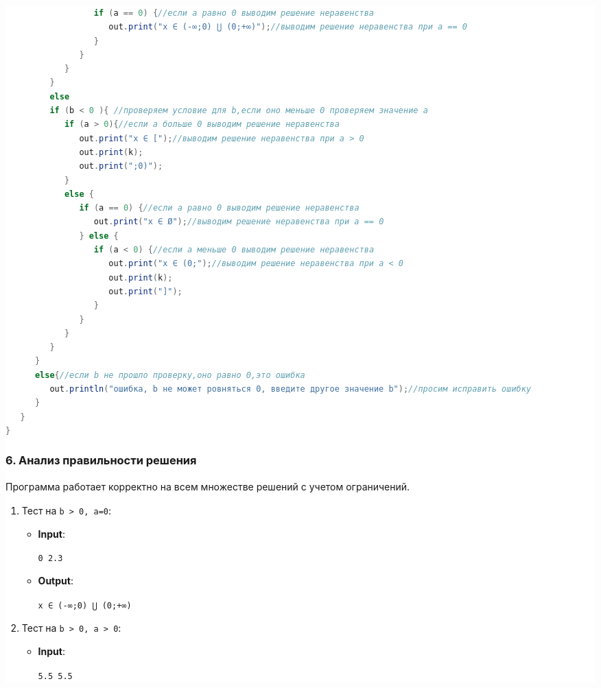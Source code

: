```java
                  if (a == 0) {//если a равно 0 выводим решение неравенства
                     out.print("x ∈ (-∞;0) ⋃ (0;+∞)");//выводим решение неравенства при а == 0
                  }
               }
            }
         }
         else
         if (b < 0 ){ //проверяем условие для b,если оно меньше 0 проверяем значение a
            if (a > 0){//если a больше 0 выводим решение неравенства
               out.print("x ∈ [");//выводим решение неравенства при а > 0
               out.print(k);
               out.print(";0)");
            }
            else {
               if (a == 0) {//если a равно 0 выводим решение неравенства
                  out.print("x ∈ Ø");//выводим решение неравенства при а == 0
               } else {
                  if (a < 0) {//если a меньше 0 выводим решение неравенства
                     out.print("x ∈ (0;");//выводим решение неравенства при а < 0
                     out.print(k);
                     out.print("]");
                  }
               }
            }
         }
      }
      else{//если b не прошло проверку,оно равно 0,это ошибка
         out.println("ошибка, b не может ровняться 0, введите другое значение b");//просим исправить ошибку
      }
   }
}
```

### 6. Анализ правильности решения

Программа работает корректно на всем множестве решений с учетом ограничений.

1. Тест на `b > 0, a=0`:

    - **Input**:
        ```
        0 2.3
        ```

    - **Output**:
        ```
      x ∈ (-∞;0) ⋃ (0;+∞)
        ```

2. Тест на `b > 0, a > 0`:

    - **Input**:
        ```
        5.5 5.5
        ```
